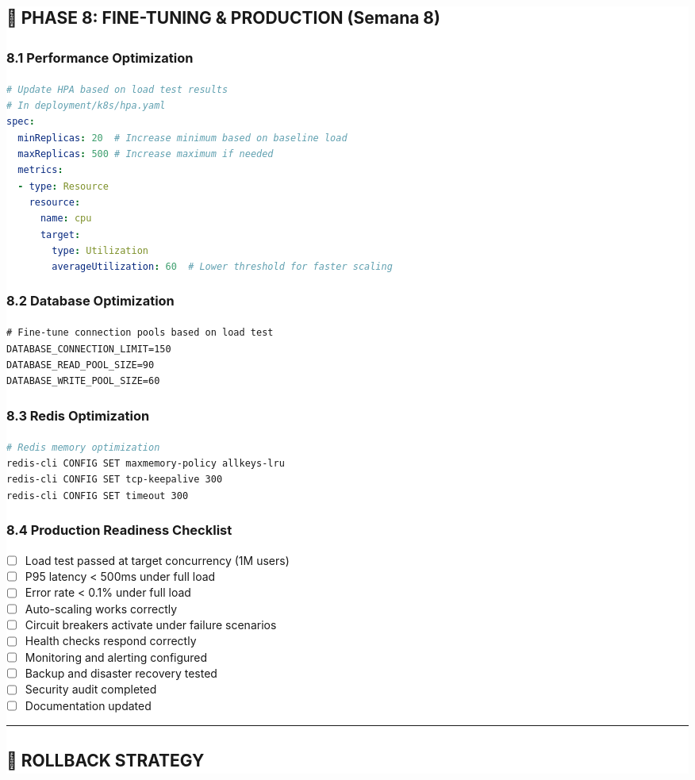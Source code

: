 
## 🔧 **PHASE 8: FINE-TUNING & PRODUCTION** (Semana 8)

### **8.1 Performance Optimization**
```yaml
# Update HPA based on load test results
# In deployment/k8s/hpa.yaml
spec:
  minReplicas: 20  # Increase minimum based on baseline load
  maxReplicas: 500 # Increase maximum if needed
  metrics:
  - type: Resource
    resource:
      name: cpu
      target:
        type: Utilization
        averageUtilization: 60  # Lower threshold for faster scaling
```

### **8.2 Database Optimization**
```env
# Fine-tune connection pools based on load test
DATABASE_CONNECTION_LIMIT=150
DATABASE_READ_POOL_SIZE=90
DATABASE_WRITE_POOL_SIZE=60
```

### **8.3 Redis Optimization**
```bash
# Redis memory optimization
redis-cli CONFIG SET maxmemory-policy allkeys-lru
redis-cli CONFIG SET tcp-keepalive 300
redis-cli CONFIG SET timeout 300
```

### **8.4 Production Readiness Checklist**
- [ ] Load test passed at target concurrency (1M users)
- [ ] P95 latency < 500ms under full load
- [ ] Error rate < 0.1% under full load
- [ ] Auto-scaling works correctly
- [ ] Circuit breakers activate under failure scenarios
- [ ] Health checks respond correctly
- [ ] Monitoring and alerting configured
- [ ] Backup and disaster recovery tested
- [ ] Security audit completed
- [ ] Documentation updated

---

## 🚨 **ROLLBACK STRATEGY**
